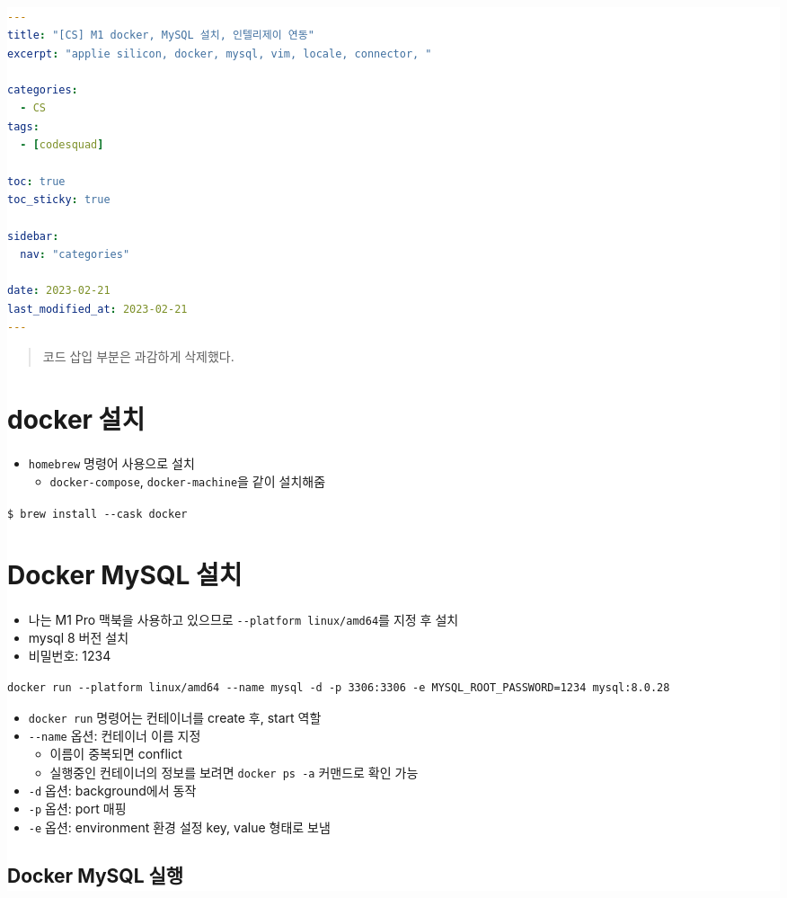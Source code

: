 ```yaml
---
title: "[CS] M1 docker, MySQL 설치, 인텔리제이 연동"
excerpt: "applie silicon, docker, mysql, vim, locale, connector, "

categories:
  - CS
tags:
  - [codesquad]

toc: true
toc_sticky: true

sidebar:
  nav: "categories"

date: 2023-02-21
last_modified_at: 2023-02-21
---
```


> 코드 삽입 부분은 과감하게 삭제했다.

# docker 설치

- `homebrew` 명령어 사용으로 설치
    - `docker-compose`, `docker-machine`을 같이 설치해줌

```
$ brew install --cask docker
```

# Docker MySQL 설치

- 나는 M1 Pro 맥북을 사용하고 있으므로 `--platform linux/amd64`를 지정 후 설치
- mysql 8 버전 설치
- 비밀번호: 1234

```dockerfile
docker run --platform linux/amd64 --name mysql -d -p 3306:3306 -e MYSQL_ROOT_PASSWORD=1234 mysql:8.0.28
```

- `docker run` 명령어는 컨테이너를 create 후, start 역할
- `--name` 옵션: 컨테이너 이름 지정
    - 이름이 중복되면 conflict
    - 실행중인 컨테이너의 정보를 보려면 `docker ps -a` 커맨드로 확인 가능
- `-d` 옵션: background에서 동작
- `-p` 옵션: port 매핑
- `-e` 옵션: environment 환경 설정 key, value 형태로 보냄

## Docker MySQL 실행
